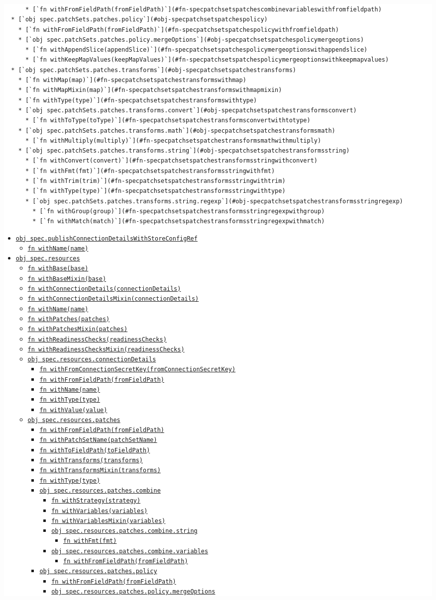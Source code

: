           * [`fn withFromFieldPath(fromFieldPath)`](#fn-specpatchsetspatchescombinevariableswithfromfieldpath)
      * [`obj spec.patchSets.patches.policy`](#obj-specpatchsetspatchespolicy)
        * [`fn withFromFieldPath(fromFieldPath)`](#fn-specpatchsetspatchespolicywithfromfieldpath)
        * [`obj spec.patchSets.patches.policy.mergeOptions`](#obj-specpatchsetspatchespolicymergeoptions)
          * [`fn withAppendSlice(appendSlice)`](#fn-specpatchsetspatchespolicymergeoptionswithappendslice)
          * [`fn withKeepMapValues(keepMapValues)`](#fn-specpatchsetspatchespolicymergeoptionswithkeepmapvalues)
      * [`obj spec.patchSets.patches.transforms`](#obj-specpatchsetspatchestransforms)
        * [`fn withMap(map)`](#fn-specpatchsetspatchestransformswithmap)
        * [`fn withMapMixin(map)`](#fn-specpatchsetspatchestransformswithmapmixin)
        * [`fn withType(type)`](#fn-specpatchsetspatchestransformswithtype)
        * [`obj spec.patchSets.patches.transforms.convert`](#obj-specpatchsetspatchestransformsconvert)
          * [`fn withToType(toType)`](#fn-specpatchsetspatchestransformsconvertwithtotype)
        * [`obj spec.patchSets.patches.transforms.math`](#obj-specpatchsetspatchestransformsmath)
          * [`fn withMultiply(multiply)`](#fn-specpatchsetspatchestransformsmathwithmultiply)
        * [`obj spec.patchSets.patches.transforms.string`](#obj-specpatchsetspatchestransformsstring)
          * [`fn withConvert(convert)`](#fn-specpatchsetspatchestransformsstringwithconvert)
          * [`fn withFmt(fmt)`](#fn-specpatchsetspatchestransformsstringwithfmt)
          * [`fn withTrim(trim)`](#fn-specpatchsetspatchestransformsstringwithtrim)
          * [`fn withType(type)`](#fn-specpatchsetspatchestransformsstringwithtype)
          * [`obj spec.patchSets.patches.transforms.string.regexp`](#obj-specpatchsetspatchestransformsstringregexp)
            * [`fn withGroup(group)`](#fn-specpatchsetspatchestransformsstringregexpwithgroup)
            * [`fn withMatch(match)`](#fn-specpatchsetspatchestransformsstringregexpwithmatch)
  * [`obj spec.publishConnectionDetailsWithStoreConfigRef`](#obj-specpublishconnectiondetailswithstoreconfigref)
    * [`fn withName(name)`](#fn-specpublishconnectiondetailswithstoreconfigrefwithname)
  * [`obj spec.resources`](#obj-specresources)
    * [`fn withBase(base)`](#fn-specresourceswithbase)
    * [`fn withBaseMixin(base)`](#fn-specresourceswithbasemixin)
    * [`fn withConnectionDetails(connectionDetails)`](#fn-specresourceswithconnectiondetails)
    * [`fn withConnectionDetailsMixin(connectionDetails)`](#fn-specresourceswithconnectiondetailsmixin)
    * [`fn withName(name)`](#fn-specresourceswithname)
    * [`fn withPatches(patches)`](#fn-specresourceswithpatches)
    * [`fn withPatchesMixin(patches)`](#fn-specresourceswithpatchesmixin)
    * [`fn withReadinessChecks(readinessChecks)`](#fn-specresourceswithreadinesschecks)
    * [`fn withReadinessChecksMixin(readinessChecks)`](#fn-specresourceswithreadinesschecksmixin)
    * [`obj spec.resources.connectionDetails`](#obj-specresourcesconnectiondetails)
      * [`fn withFromConnectionSecretKey(fromConnectionSecretKey)`](#fn-specresourcesconnectiondetailswithfromconnectionsecretkey)
      * [`fn withFromFieldPath(fromFieldPath)`](#fn-specresourcesconnectiondetailswithfromfieldpath)
      * [`fn withName(name)`](#fn-specresourcesconnectiondetailswithname)
      * [`fn withType(type)`](#fn-specresourcesconnectiondetailswithtype)
      * [`fn withValue(value)`](#fn-specresourcesconnectiondetailswithvalue)
    * [`obj spec.resources.patches`](#obj-specresourcespatches)
      * [`fn withFromFieldPath(fromFieldPath)`](#fn-specresourcespatcheswithfromfieldpath)
      * [`fn withPatchSetName(patchSetName)`](#fn-specresourcespatcheswithpatchsetname)
      * [`fn withToFieldPath(toFieldPath)`](#fn-specresourcespatcheswithtofieldpath)
      * [`fn withTransforms(transforms)`](#fn-specresourcespatcheswithtransforms)
      * [`fn withTransformsMixin(transforms)`](#fn-specresourcespatcheswithtransformsmixin)
      * [`fn withType(type)`](#fn-specresourcespatcheswithtype)
      * [`obj spec.resources.patches.combine`](#obj-specresourcespatchescombine)
        * [`fn withStrategy(strategy)`](#fn-specresourcespatchescombinewithstrategy)
        * [`fn withVariables(variables)`](#fn-specresourcespatchescombinewithvariables)
        * [`fn withVariablesMixin(variables)`](#fn-specresourcespatchescombinewithvariablesmixin)
        * [`obj spec.resources.patches.combine.string`](#obj-specresourcespatchescombinestring)
          * [`fn withFmt(fmt)`](#fn-specresourcespatchescombinestringwithfmt)
        * [`obj spec.resources.patches.combine.variables`](#obj-specresourcespatchescombinevariables)
          * [`fn withFromFieldPath(fromFieldPath)`](#fn-specresourcespatchescombinevariableswithfromfieldpath)
      * [`obj spec.resources.patches.policy`](#obj-specresourcespatchespolicy)
        * [`fn withFromFieldPath(fromFieldPath)`](#fn-specresourcespatchespolicywithfromfieldpath)
        * [`obj spec.resources.patches.policy.mergeOptions`](#obj-specresourcespatchespolicymergeoptions)